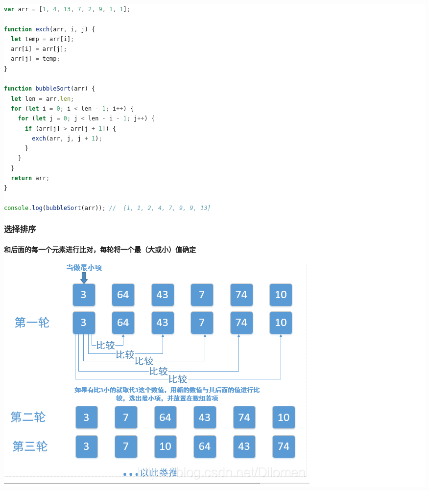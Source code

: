 ```js
var arr = [1, 4, 13, 7, 2, 9, 1, 1];

function exch(arr, i, j) {
  let temp = arr[i];
  arr[i] = arr[j];
  arr[j] = temp;
}

function bubbleSort(arr) {
  let len = arr.len;
  for (let i = 0; i < len - 1; i++) {
    for (let j = 0; j < len - i - 1; j++) {
      if (arr[j] > arr[j + 1]) {
        exch(arr, j, j + 1);
      }
    }
  }
  return arr;
}

console.log(bubbleSort(arr)); //  [1, 1, 2, 4, 7, 9, 9, 13]
```

### 选择排序

#### 和后面的每一个元素进行比对，每轮将一个最（大或小）值确定

<a data-fancybox title="选择排序" href="/计算机通用/choose_sort.png">![选择排序](/计算机通用/choose_sort.png)</a>
